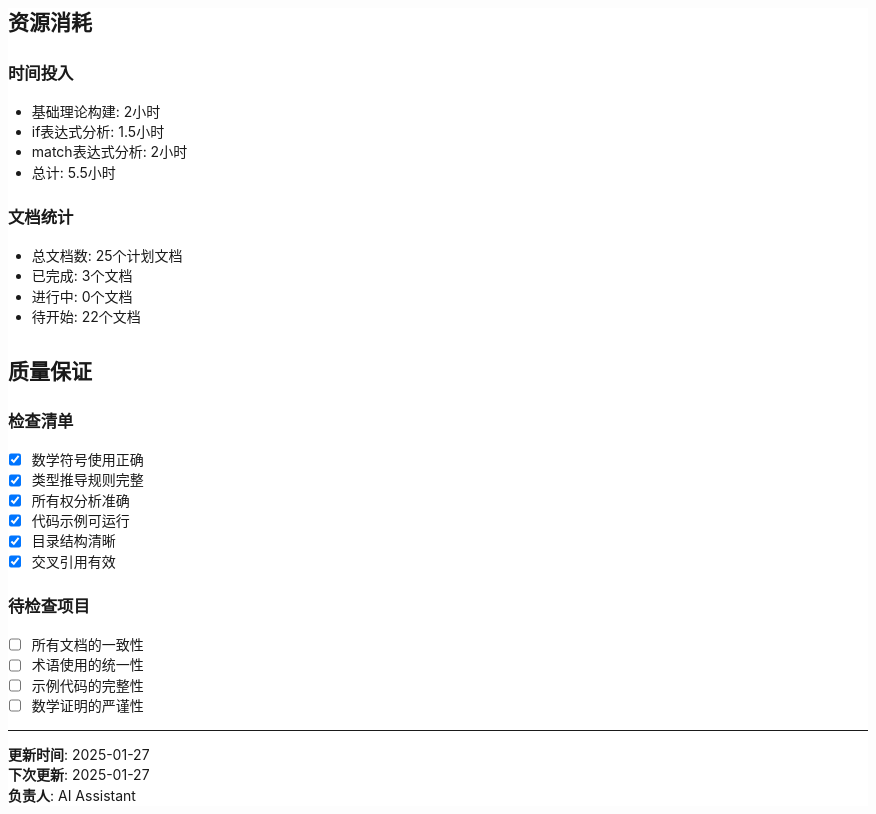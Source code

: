 ## 资源消耗

### 时间投入
- 基础理论构建: 2小时
- if表达式分析: 1.5小时
- match表达式分析: 2小时
- 总计: 5.5小时

### 文档统计
- 总文档数: 25个计划文档
- 已完成: 3个文档
- 进行中: 0个文档
- 待开始: 22个文档

## 质量保证

### 检查清单
- [x] 数学符号使用正确
- [x] 类型推导规则完整
- [x] 所有权分析准确
- [x] 代码示例可运行
- [x] 目录结构清晰
- [x] 交叉引用有效

### 待检查项目
- [ ] 所有文档的一致性
- [ ] 术语使用的统一性
- [ ] 示例代码的完整性
- [ ] 数学证明的严谨性

---

**更新时间**: 2025-01-27  
**下次更新**: 2025-01-27  
**负责人**: AI Assistant 